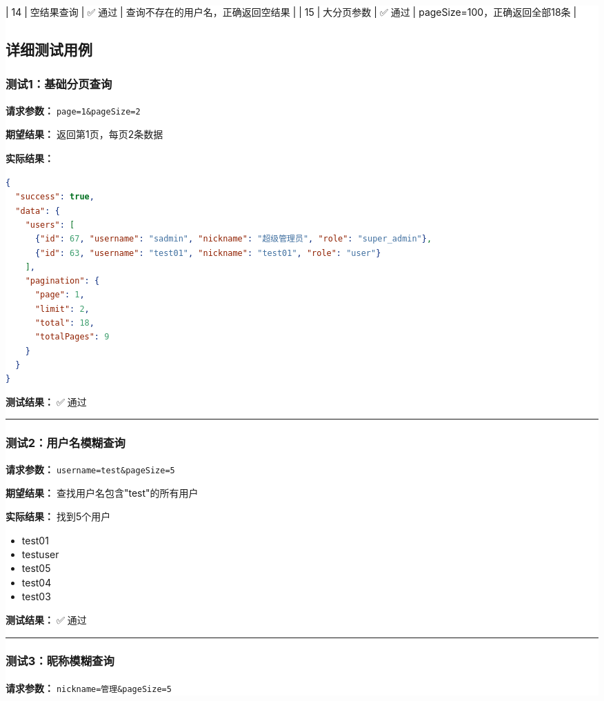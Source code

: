 | 14 | 空结果查询 | ✅ 通过 | 查询不存在的用户名，正确返回空结果 |
| 15 | 大分页参数 | ✅ 通过 | pageSize=100，正确返回全部18条 |

## 详细测试用例

### 测试1：基础分页查询
**请求参数：** `page=1&pageSize=2`

**期望结果：** 返回第1页，每页2条数据

**实际结果：**
```json
{
  "success": true,
  "data": {
    "users": [
      {"id": 67, "username": "sadmin", "nickname": "超级管理员", "role": "super_admin"},
      {"id": 63, "username": "test01", "nickname": "test01", "role": "user"}
    ],
    "pagination": {
      "page": 1,
      "limit": 2,
      "total": 18,
      "totalPages": 9
    }
  }
}
```

**测试结果：** ✅ 通过

---

### 测试2：用户名模糊查询
**请求参数：** `username=test&pageSize=5`

**期望结果：** 查找用户名包含"test"的所有用户

**实际结果：** 找到5个用户
- test01
- testuser
- test05
- test04
- test03

**测试结果：** ✅ 通过

---

### 测试3：昵称模糊查询
**请求参数：** `nickname=管理&pageSize=5`
